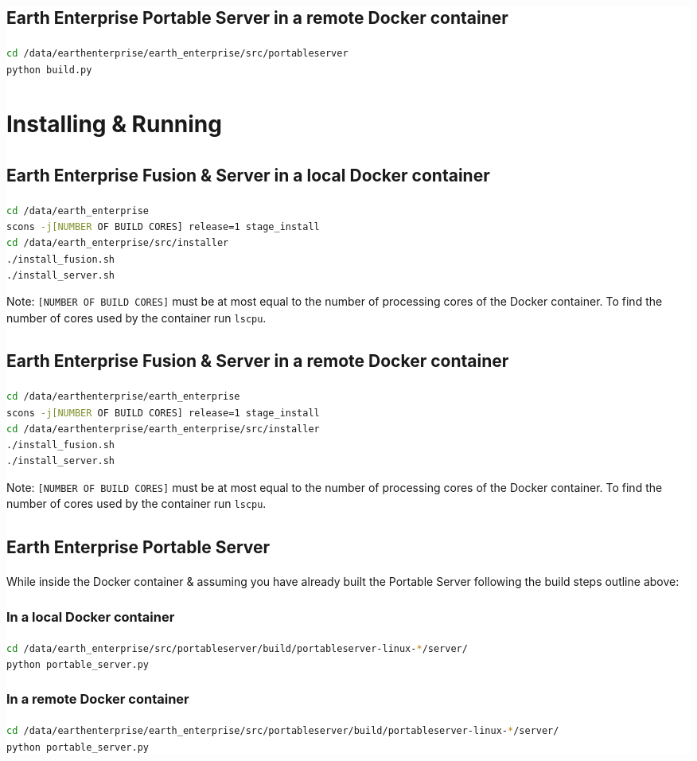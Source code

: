 ## Earth Enterprise Portable Server in a remote Docker container

```bash
cd /data/earthenterprise/earth_enterprise/src/portableserver
python build.py
```

# Installing & Running

## Earth Enterprise Fusion & Server in a local Docker container

```bash
cd /data/earth_enterprise
scons -j[NUMBER OF BUILD CORES] release=1 stage_install
cd /data/earth_enterprise/src/installer
./install_fusion.sh
./install_server.sh
```

Note: `[NUMBER OF BUILD CORES]` must be at most equal to the number of processing cores of the Docker container. To find the number of cores used by the container run `lscpu`.

## Earth Enterprise Fusion & Server in a remote Docker container

```bash
cd /data/earthenterprise/earth_enterprise
scons -j[NUMBER OF BUILD CORES] release=1 stage_install
cd /data/earthenterprise/earth_enterprise/src/installer
./install_fusion.sh
./install_server.sh
```

Note: `[NUMBER OF BUILD CORES]` must be at most equal to the number of processing cores of the Docker container. To find the number of cores used by the container run `lscpu`.

## Earth Enterprise Portable Server

While inside the Docker container & assuming you have already built the Portable Server following the build steps outline above:

### In a local Docker container

```bash
cd /data/earth_enterprise/src/portableserver/build/portableserver-linux-*/server/
python portable_server.py
```

### In a remote Docker container

```bash
cd /data/earthenterprise/earth_enterprise/src/portableserver/build/portableserver-linux-*/server/
python portable_server.py
```
